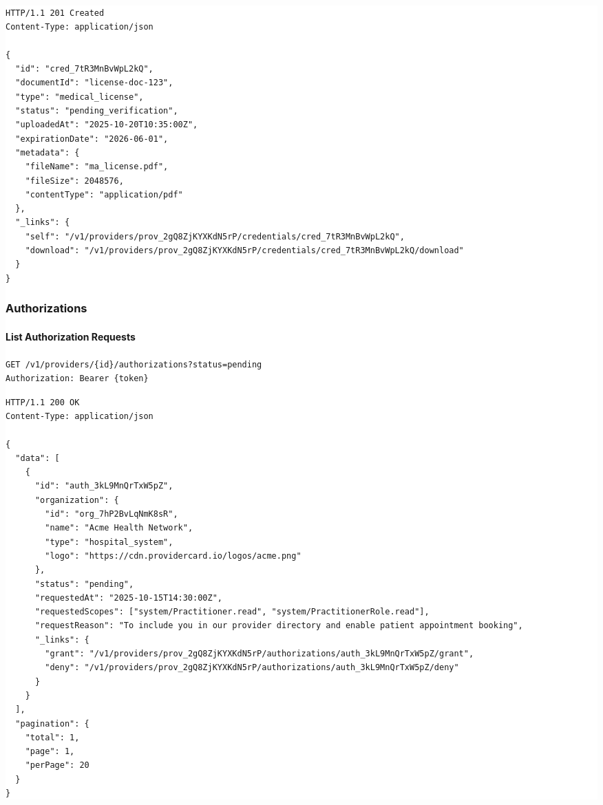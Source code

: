 ```http
HTTP/1.1 201 Created
Content-Type: application/json

{
  "id": "cred_7tR3MnBvWpL2kQ",
  "documentId": "license-doc-123",
  "type": "medical_license",
  "status": "pending_verification",
  "uploadedAt": "2025-10-20T10:35:00Z",
  "expirationDate": "2026-06-01",
  "metadata": {
    "fileName": "ma_license.pdf",
    "fileSize": 2048576,
    "contentType": "application/pdf"
  },
  "_links": {
    "self": "/v1/providers/prov_2gQ8ZjKYXKdN5rP/credentials/cred_7tR3MnBvWpL2kQ",
    "download": "/v1/providers/prov_2gQ8ZjKYXKdN5rP/credentials/cred_7tR3MnBvWpL2kQ/download"
  }
}
```

### Authorizations

#### List Authorization Requests

```http
GET /v1/providers/{id}/authorizations?status=pending
Authorization: Bearer {token}
```

```http
HTTP/1.1 200 OK
Content-Type: application/json

{
  "data": [
    {
      "id": "auth_3kL9MnQrTxW5pZ",
      "organization": {
        "id": "org_7hP2BvLqNmK8sR",
        "name": "Acme Health Network",
        "type": "hospital_system",
        "logo": "https://cdn.providercard.io/logos/acme.png"
      },
      "status": "pending",
      "requestedAt": "2025-10-15T14:30:00Z",
      "requestedScopes": ["system/Practitioner.read", "system/PractitionerRole.read"],
      "requestReason": "To include you in our provider directory and enable patient appointment booking",
      "_links": {
        "grant": "/v1/providers/prov_2gQ8ZjKYXKdN5rP/authorizations/auth_3kL9MnQrTxW5pZ/grant",
        "deny": "/v1/providers/prov_2gQ8ZjKYXKdN5rP/authorizations/auth_3kL9MnQrTxW5pZ/deny"
      }
    }
  ],
  "pagination": {
    "total": 1,
    "page": 1,
    "perPage": 20
  }
}
```
